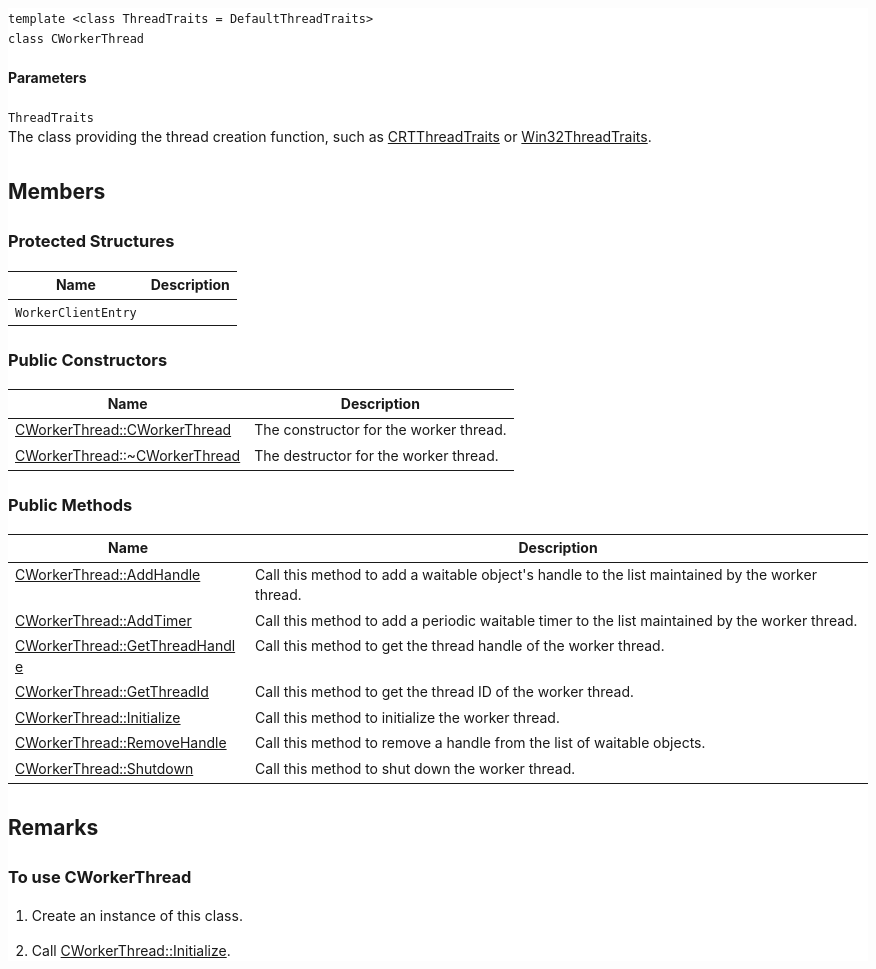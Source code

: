 ```
template <class ThreadTraits = DefaultThreadTraits>  
class CWorkerThread
```  
  
#### Parameters  
 `ThreadTraits`  
 The class providing the thread creation function, such as [CRTThreadTraits](../../atl/reference/crtthreadtraits-class.md) or [Win32ThreadTraits](../../atl/reference/win32threadtraits-class.md).  
  
## Members  
  
### Protected Structures  
  
|Name|Description|  
|----------|-----------------|  
|`WorkerClientEntry`||  
  
### Public Constructors  
  
|Name|Description|  
|----------|-----------------|  
|[CWorkerThread::CWorkerThread](#cworkerthread)|The constructor for the worker thread.|  
|[CWorkerThread::~CWorkerThread](#dtor)|The destructor for the worker thread.|  
  
### Public Methods  
  
|Name|Description|  
|----------|-----------------|  
|[CWorkerThread::AddHandle](#addhandle)|Call this method to add a waitable object's handle to the list maintained by the worker thread.|  
|[CWorkerThread::AddTimer](#addtimer)|Call this method to add a periodic waitable timer to the list maintained by the worker thread.|  
|[CWorkerThread::GetThreadHandle](#getthreadhandle)|Call this method to get the thread handle of the worker thread.|  
|[CWorkerThread::GetThreadId](#getthreadid)|Call this method to get the thread ID of the worker thread.|  
|[CWorkerThread::Initialize](#initialize)|Call this method to initialize the worker thread.|  
|[CWorkerThread::RemoveHandle](#removehandle)|Call this method to remove a handle from the list of waitable objects.|  
|[CWorkerThread::Shutdown](#shutdown)|Call this method to shut down the worker thread.|  
  
## Remarks  
  
### To use CWorkerThread  
  
1.  Create an instance of this class.  
  
2.  Call [CWorkerThread::Initialize](#initialize).  
  